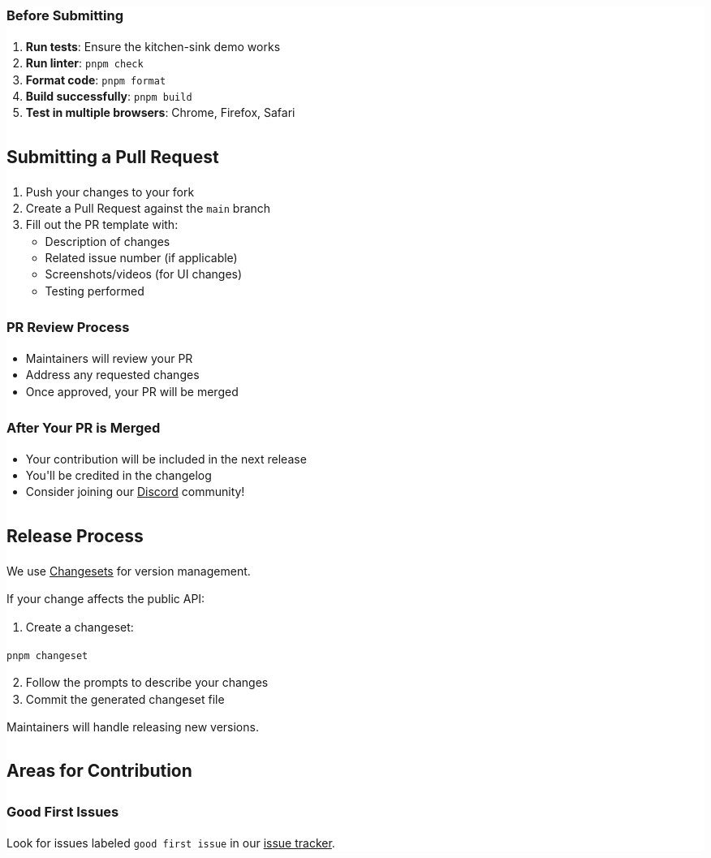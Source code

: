 ### Before Submitting

1. **Run tests**: Ensure the kitchen-sink demo works
2. **Run linter**: `pnpm check`
3. **Format code**: `pnpm format`
4. **Build successfully**: `pnpm build`
5. **Test in multiple browsers**: Chrome, Firefox, Safari

## Submitting a Pull Request

1. Push your changes to your fork
2. Create a Pull Request against the `main` branch
3. Fill out the PR template with:
   - Description of changes
   - Related issue number (if applicable)
   - Screenshots/videos (for UI changes)
   - Testing performed

### PR Review Process

- Maintainers will review your PR
- Address any requested changes
- Once approved, your PR will be merged

### After Your PR is Merged

- Your contribution will be included in the next release
- You'll be credited in the changelog
- Consider joining our [Discord](https://discord.gg/X9yFbcV2rF) community!

## Release Process

We use [Changesets](https://github.com/changesets/changesets) for version management.

If your change affects the public API:

1. Create a changeset:

```bash
pnpm changeset
```

2. Follow the prompts to describe your changes
3. Commit the generated changeset file

Maintainers will handle releasing new versions.

## Areas for Contribution

### Good First Issues

Look for issues labeled `good first issue` in our [issue tracker](https://github.com/m0hill/vue-grab/issues).

